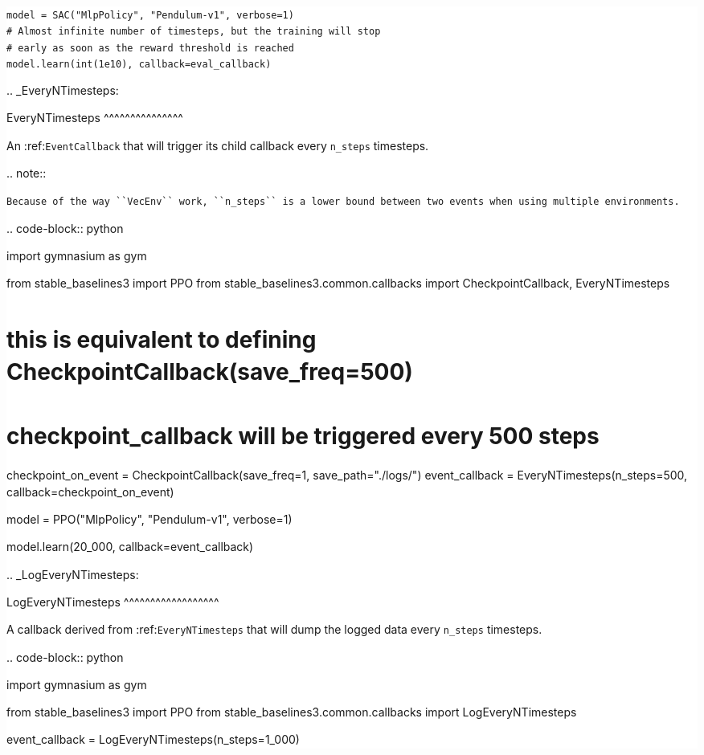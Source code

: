     model = SAC("MlpPolicy", "Pendulum-v1", verbose=1)
    # Almost infinite number of timesteps, but the training will stop
    # early as soon as the reward threshold is reached
    model.learn(int(1e10), callback=eval_callback)


.. _EveryNTimesteps:

EveryNTimesteps
^^^^^^^^^^^^^^^

An :ref:`EventCallback` that will trigger its child callback every ``n_steps`` timesteps.


.. note::

	Because of the way ``VecEnv`` work, ``n_steps`` is a lower bound between two events when using multiple environments.


.. code-block:: python

  import gymnasium as gym

  from stable_baselines3 import PPO
  from stable_baselines3.common.callbacks import CheckpointCallback, EveryNTimesteps

  # this is equivalent to defining CheckpointCallback(save_freq=500)
  # checkpoint_callback will be triggered every 500 steps
  checkpoint_on_event = CheckpointCallback(save_freq=1, save_path="./logs/")
  event_callback = EveryNTimesteps(n_steps=500, callback=checkpoint_on_event)

  model = PPO("MlpPolicy", "Pendulum-v1", verbose=1)

  model.learn(20_000, callback=event_callback)

.. _LogEveryNTimesteps:

LogEveryNTimesteps
^^^^^^^^^^^^^^^^^^

A callback derived from :ref:`EveryNTimesteps` that will dump the logged data every ``n_steps`` timesteps.


.. code-block:: python

  import gymnasium as gym

  from stable_baselines3 import PPO
  from stable_baselines3.common.callbacks import LogEveryNTimesteps

  event_callback = LogEveryNTimesteps(n_steps=1_000)
